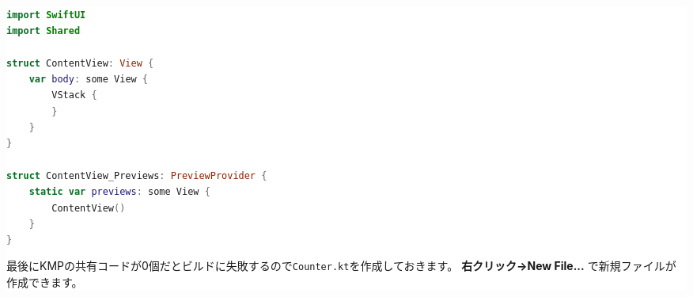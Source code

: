 ```swift:ContentView.swift
import SwiftUI
import Shared

struct ContentView: View {
    var body: some View {
        VStack {
        }
    }
}

struct ContentView_Previews: PreviewProvider {
    static var previews: some View {
        ContentView()
    }
}
```

最後にKMPの共有コードが0個だとビルドに失敗するので`Counter.kt`を作成しておきます。
**右クリック→New File...** で新規ファイルが作成できます。

